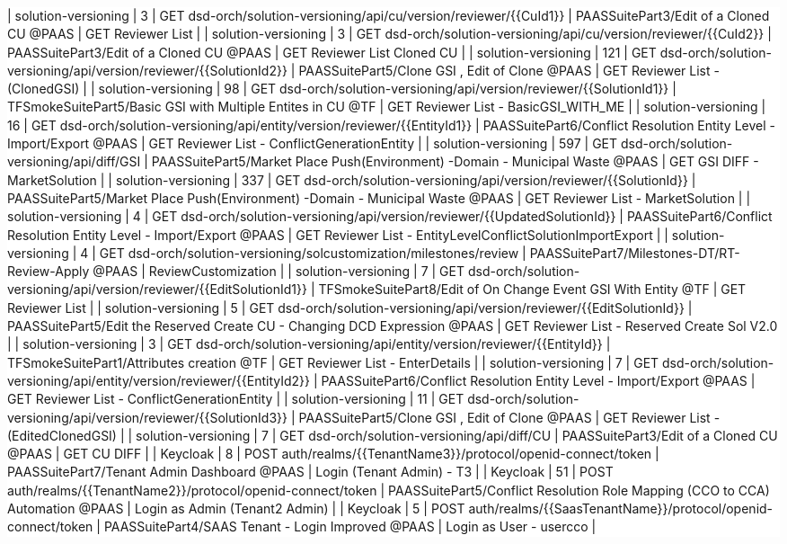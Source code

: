 | solution-versioning |     3 | GET dsd-orch/solution-versioning/api/cu/version/reviewer/{{CuId1}}                            | PAASSuitePart3/Edit of a Cloned CU @PAAS                                                                              | GET Reviewer List                                                             |
| solution-versioning |     3 | GET dsd-orch/solution-versioning/api/cu/version/reviewer/{{CuId2}}                            | PAASSuitePart3/Edit of a Cloned CU @PAAS                                                                              | GET Reviewer List Cloned CU                                                   |
| solution-versioning |   121 | GET dsd-orch/solution-versioning/api/version/reviewer/{{SolutionId2}}                         | PAASSuitePart5/Clone GSI , Edit of Clone @PAAS                                                                        | GET Reviewer List - (ClonedGSI)                                               |
| solution-versioning |    98 | GET dsd-orch/solution-versioning/api/version/reviewer/{{SolutionId1}}                         | TFSmokeSuitePart5/Basic GSI with Multiple Entites in CU @TF                                                           | GET Reviewer List - BasicGSI_WITH_ME                                          |
| solution-versioning |    16 | GET dsd-orch/solution-versioning/api/entity/version/reviewer/{{EntityId1}}                    | PAASSuitePart6/Conflict Resolution Entity Level - Import/Export @PAAS                                                 | GET Reviewer List - ConflictGenerationEntity                                  |
| solution-versioning |   597 | GET dsd-orch/solution-versioning/api/diff/GSI                                                 | PAASSuitePart5/Market Place Push(Environment) -Domain - Municipal Waste @PAAS                                         | GET GSI DIFF - MarketSolution                                                 |
| solution-versioning |   337 | GET dsd-orch/solution-versioning/api/version/reviewer/{{SolutionId}}                          | PAASSuitePart5/Market Place Push(Environment) -Domain - Municipal Waste @PAAS                                         | GET Reviewer List - MarketSolution                                            |
| solution-versioning |     4 | GET dsd-orch/solution-versioning/api/version/reviewer/{{UpdatedSolutionId}}                   | PAASSuitePart6/Conflict Resolution Entity Level - Import/Export @PAAS                                                 | GET Reviewer List - EntityLevelConflictSolutionImportExport                   |
| solution-versioning |     4 | GET dsd-orch/solution-versioning/solcustomization/milestones/review                           | PAASSuitePart7/Milestones-DT/RT-Review-Apply @PAAS                                                                    | ReviewCustomization                                                           |
| solution-versioning |     7 | GET dsd-orch/solution-versioning/api/version/reviewer/{{EditSolutionId1}}                     | TFSmokeSuitePart8/Edit of On Change Event GSI With Entity @TF                                                         | GET Reviewer List                                                             |
| solution-versioning |     5 | GET dsd-orch/solution-versioning/api/version/reviewer/{{EditSolutionId}}                      | PAASSuitePart5/Edit the Reserved Create CU - Changing DCD Expression @PAAS                                            | GET Reviewer List - Reserved Create Sol V2.0                                  |
| solution-versioning |     3 | GET dsd-orch/solution-versioning/api/entity/version/reviewer/{{EntityId}}                     | TFSmokeSuitePart1/Attributes creation @TF                                                                             | GET Reviewer List - EnterDetails                                              |
| solution-versioning |     7 | GET dsd-orch/solution-versioning/api/entity/version/reviewer/{{EntityId2}}                    | PAASSuitePart6/Conflict Resolution Entity Level - Import/Export @PAAS                                                 | GET Reviewer List - ConflictGenerationEntity                                  |
| solution-versioning |    11 | GET dsd-orch/solution-versioning/api/version/reviewer/{{SolutionId3}}                         | PAASSuitePart5/Clone GSI , Edit of Clone @PAAS                                                                        | GET Reviewer List - (EditedClonedGSI)                                         |
| solution-versioning |     7 | GET dsd-orch/solution-versioning/api/diff/CU                                                  | PAASSuitePart3/Edit of a Cloned CU @PAAS                                                                              | GET CU DIFF                                                                   |
| Keycloak            |     8 | POST auth/realms/{{TenantName3}}/protocol/openid-connect/token                                | PAASSuitePart7/Tenant Admin Dashboard @PAAS                                                                           | Login (Tenant Admin) - T3                                                     |
| Keycloak            |    51 | POST auth/realms/{{TenantName2}}/protocol/openid-connect/token                                | PAASSuitePart5/Conflict Resolution Role Mapping (CCO to CCA) Automation @PAAS                                         | Login as Admin (Tenant2 Admin)                                                |
| Keycloak            |     5 | POST auth/realms/{{SaasTenantName}}/protocol/openid-connect/token                             | PAASSuitePart4/SAAS Tenant - Login Improved @PAAS                                                                     | Login as User - usercco                                                       |